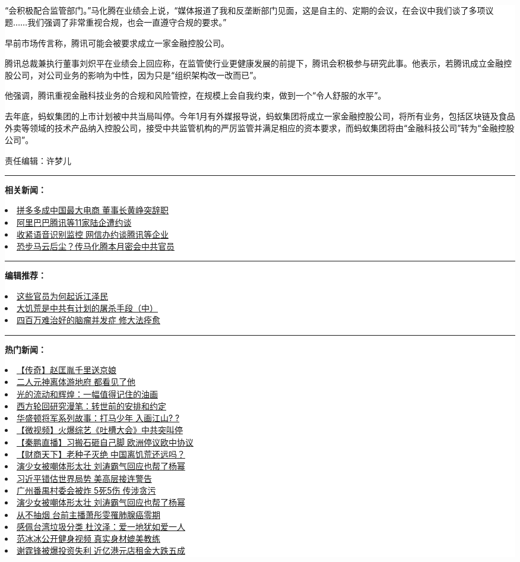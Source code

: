<p>“会积极配合监管部门。”<ahref="https://github.com/hhttpp3765/djy/blob/master/gb/tag/%E9%A9%AC%E5%8C%96%E8%85%BE.md#1">马化腾</a>在业绩会上说，“媒体报道了我和反垄断部门见面，这是自主的、定期的会议，在会议中我们谈了多项议题……我们强调了非常重视合规，也会一直遵守合规的要求。”</p>
<p>早前市场传言称，腾讯可能会被要求成立一家金融控股公司。</p>
<p>腾讯总裁兼执行董事<ahref="https://github.com/hhttpp3765/djy/blob/master/gb/tag/%E5%88%98%E7%82%BD%E5%B9%B3.md#1">刘炽平</a>在业绩会上回应称，在监管使行业更健康发展的前提下，腾讯会积极参与研究此事。他表示，若腾讯成立金融控股公司，对公司业务的影响为中性，因为只是“组织架构改一改而已”。</p>
<p>他强调，腾讯重视金融科技业务的合规和风险管控，在规模上会自我约束，做到一个“令人舒服的水平”。</p>
<p>去年底，蚂蚁集团的上市计划被中共当局叫停。今年1月有外媒报导说，蚂蚁集团将成立一家金融控股公司，将所有业务，包括区块链及食品外卖等领域的技术产品纳入控股公司，接受<ahref="https://github.com/hhttpp3765/djy/blob/master/gb/tag/%E4%B8%AD%E5%85%B1%E7%9B%91%E7%AE%A1.md#1">中共监管</a>机构的严厉监管并满足相应的资本要求，而蚂蚁集团将由“金融科技公司”转为“金融控股公司”。</p>
<p>责任编辑：许梦儿</p>
	
<hr>


<strong>相关新闻：</strong>
<li><a href="https://github.com/hhttpp3765/djy/blob/master/gb/21/3/17/n12818319.md#1">拼多多成中国最大电商 董事长黄峥突辞职</a></li>
<li><a href="https://github.com/hhttpp3765/djy/blob/master/gb/21/3/18/n12819214.md#1">阿里巴巴腾讯等11家陆企遭约谈</a></li>
<li><a href="https://github.com/hhttpp3765/djy/blob/master/gb/21/3/19/n12822210.md#1">收紧语音识别监控 网信办约谈腾讯等企业</a></li>
<li><a href="https://github.com/hhttpp3765/djy/blob/master/gb/21/3/24/n12832119.md#1">恐步马云后尘？传马化腾本月密会中共官员</a></li>
<hr>


<strong>编辑推荐：</strong>
<li><a href="https://github.com/hhttpp3765/djy/blob/master/gb/18/8/28/n10672014.md?dfh#1" target="_blank">这些官员为何起诉江泽民</a></li><li><a href="https://github.com/tsiac2612/djy/blob/master/gb/18/11/3/n10828040.md#1" target="_blank">大饥荒是中共有计划的屠杀手段（中）</a></li><li><a href="https://github.com/tsiac2612/djy/blob/master/gb/19/5/6/n11238020.md#1" target="_blank">四百万难治好的脑瘤并发症 修大法痊愈</a></li>
<hr>

<strong>热门新闻：</strong>
<li><a href="https://github.com/rlilro332/djy/blob/master/gb/16/7/12/n8091804.md#1">【传奇】赵匡胤千里送京娘</a></li>
<li><a href="https://github.com/rlilro332/djy/blob/master/gb/21/3/18/n12820630.md#1">二人元神离体游地府 都看见了他</a></li>
<li><a href="https://github.com/rlilro332/djy/blob/master/gb/21/3/21/n12825595.md#1">光的流动和辉煌：一幅值得记住的油画</a></li>
<li><a href="https://github.com/rlilro332/djy/blob/master/gb/21/3/14/n12810364.md#1">西方轮回研究漫笔：转世前的安排和约定</a></li>
<li><a href="https://github.com/rlilro332/djy/blob/master/gb/20/4/3/n11999735.md#1">华盛顿将军系列故事：打马少年 入画江山? ?</a></li>
<li><a href="https://github.com/rlilro332/djy/blob/master/gb/21/3/24/n12833119.md#1">【微视频】火爆综艺《吐槽大会》中共突叫停</a></li>
<li><a href="https://github.com/rlilro332/djy/blob/master/gb/21/3/23/n12831388.md#1">【秦鹏直播】习搬石砸自己脚 欧洲停议欧中协议</a></li>
<li><a href="https://github.com/rlilro332/djy/blob/master/gb/21/3/23/n12831019.md#1">【财商天下】老种子灭绝 中国离饥荒还远吗？</a></li>
<li><a href="https://github.com/rlilro332/djy/blob/master/gb/21/3/22/n12828661.md#1">演少女被嘲体形太壮 刘涛霸气回应也帮了杨幂</a></li>
<li><a href="https://github.com/rlilro332/djy/blob/master/gb/21/3/21/n12826335.md#1">习近平错估世界局势 美高层接连警告</a></li>
<li><a href="https://github.com/rlilro332/djy/blob/master/gb/21/3/22/n12827005.md#1">广州番禺村委会被炸 5死5伤 传涉贪污</a></li>
<li><a href="https://github.com/rlilro332/djy/blob/master/gb/21/3/22/n12828661.md#1">演少女被嘲体形太壮 刘涛霸气回应也帮了杨幂</a></li>
<li><a href="https://github.com/rlilro332/djy/blob/master/gb/21/3/22/n12827069.md#1">从不抽烟 台前主播萧彤雯罹肺腺癌零期</a></li>
<li><a href="https://github.com/rlilro332/djy/blob/master/gb/21/3/21/n12826073.md#1">感佩台湾垃圾分类 杜汶泽：爱一地犹如爱一人</a></li>
<li><a href="https://github.com/rlilro332/djy/blob/master/gb/21/3/23/n12831214.md#1">范冰冰公开健身视频 真实身材媲美教练</a></li>
<li><a href="https://github.com/rlilro332/djy/blob/master/gb/21/3/23/n12828972.md#1">谢霆锋被爆投资失利 近亿港元店租金大跌五成</a></li>